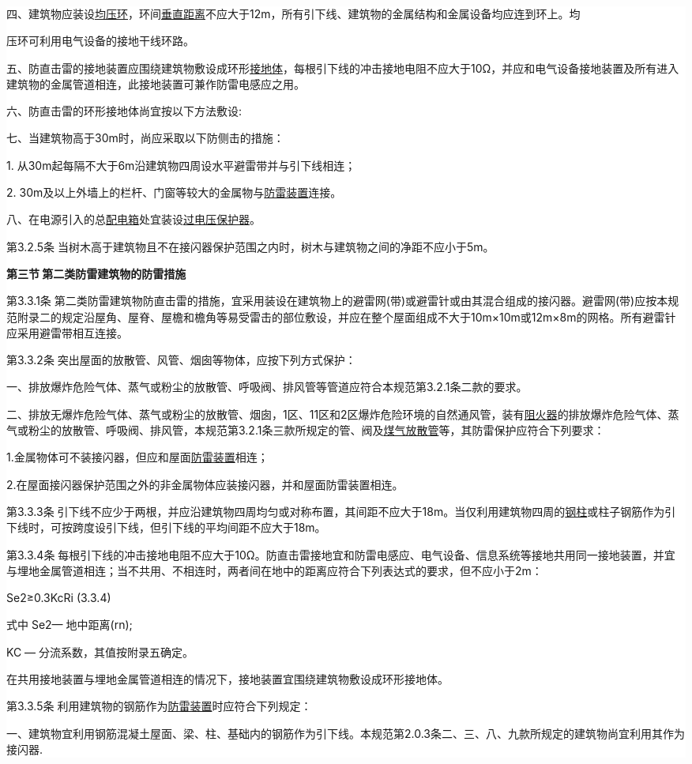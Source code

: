 四、建筑物应装设[均压环](https://baike.baidu.com/item/%E5%9D%87%E5%8E%8B%E7%8E%AF/8516146?fromModule=lemma_inlink)，环间[垂直距离](https://baike.baidu.com/item/%E5%9E%82%E7%9B%B4%E8%B7%9D%E7%A6%BB/3547003?fromModule=lemma_inlink)不应大于12m，所有引下线、建筑物的金属结构和金属设备均应连到环上。均

压环可利用电气设备的接地干线环路。

五、防直击雷的接地装置应围绕建筑物敷设成环形[接地体](https://baike.baidu.com/item/%E6%8E%A5%E5%9C%B0%E4%BD%93/6088704?fromModule=lemma_inlink)，每根引下线的冲击接地电阻不应大于10Ω，并应和电气设备接地装置及所有进入建筑物的金属管道相连，此接地装置可兼作防雷电感应之用。

六、防直击雷的环形接地体尚宜按以下方法敷设:

七、当建筑物高于30m时，尚应采取以下防侧击的措施：

1\. 从30m起每隔不大于6m沿建筑物四周设水平避雷带并与引下线相连；

2\. 30m及以上外墙上的栏杆、门窗等较大的金属物与[防雷装置](https://baike.baidu.com/item/%E9%98%B2%E9%9B%B7%E8%A3%85%E7%BD%AE/6088840?fromModule=lemma_inlink)连接。

八、在电源引入的总[配电箱](https://baike.baidu.com/item/%E9%85%8D%E7%94%B5%E7%AE%B1/82110?fromModule=lemma_inlink)处宜装设[过电压保护器](https://baike.baidu.com/item/%E8%BF%87%E7%94%B5%E5%8E%8B%E4%BF%9D%E6%8A%A4%E5%99%A8/6089107?fromModule=lemma_inlink)。

第3.2.5条 当树木高于建筑物且不在接闪器保护范围之内时，树木与建筑物之间的净距不应小于5m。

**第三节 第二类防雷建筑物的防雷措施**

第3.3.1条 第二类防雷建筑物防直击雷的措施，宜采用装设在建筑物上的避雷网(带)或避雷针或由其混合组成的接闪器。避雷网(带)应按本规范附录二的规定沿屋角、屋脊、屋檐和檐角等易受雷击的部位敷设，并应在整个屋面组成不大于10m×10m或12m×8m的网格。所有避雷针应采用避雷带相互连接。

第3.3.2条 突出屋面的放散管、风管、烟囱等物体，应按下列方式保护：

一、排放爆炸危险气体、蒸气或粉尘的放散管、呼吸阀、排风管等管道应符合本规范第3.2.1条二款的要求。

二、排放无爆炸危险气体、蒸气或粉尘的放散管、烟囱，1区、11区和2区爆炸危险环境的自然通风管，装有[阻火器](https://baike.baidu.com/item/%E9%98%BB%E7%81%AB%E5%99%A8/10938768?fromModule=lemma_inlink)的排放爆炸危险气体、蒸气或粉尘的放散管、呼吸阀、排风管，本规范第3.2.1条三款所规定的管、阀及[煤气放散管](https://baike.baidu.com/item/%E7%85%A4%E6%B0%94%E6%94%BE%E6%95%A3%E7%AE%A1/3288693?fromModule=lemma_inlink)等，其防雷保护应符合下列要求：

1\.金属物体可不装接闪器，但应和屋面[防雷装置](https://baike.baidu.com/item/%E9%98%B2%E9%9B%B7%E8%A3%85%E7%BD%AE/6088840?fromModule=lemma_inlink)相连；

2\.在屋面接闪器保护范围之外的非金属物体应装接闪器，并和屋面防雷装置相连。

第3.3.3条 引下线不应少于两根，并应沿建筑物四周均匀或对称布置，其间距不应大于18m。当仅利用建筑物四周的[钢柱](https://baike.baidu.com/item/%E9%92%A2%E6%9F%B1/11034278?fromModule=lemma_inlink)或柱子钢筋作为引下线时，可按跨度设引下线，但引下线的平均间距不应大于18m。

第3.3.4条 每根引下线的冲击接地电阻不应大于10Ω。防直击雷接地宜和防雷电感应、电气设备、信息系统等接地共用同一接地装置，并宜与埋地金属管道相连；当不共用、不相连时，两者间在地中的距离应符合下列表达式的要求，但不应小于2m：

Se2≥0.3KcRi (3.3.4)

式中 Se2— 地中距离(rn);

KC — 分流系数，其值按附录五确定。

在共用接地装置与埋地金属管道相连的情况下，接地装置宜围绕建筑物敷设成环形接地体。

第3.3.5条 利用建筑物的钢筋作为[防雷装置](https://baike.baidu.com/item/%E9%98%B2%E9%9B%B7%E8%A3%85%E7%BD%AE/6088840?fromModule=lemma_inlink)时应符合下列规定：

一、建筑物宜利用钢筋混凝土屋面、梁、柱、基础内的钢筋作为引下线。本规范第2.0.3条二、三、八、九款所规定的建筑物尚宜利用其作为接闪器.
